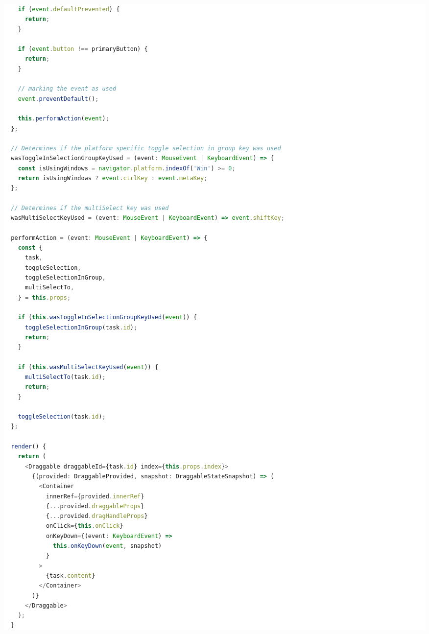 ```ts
    if (event.defaultPrevented) {
      return;
    }

    if (event.button !== primaryButton) {
      return;
    }

    // marking the event as used
    event.preventDefault();

    this.performAction(event);
  };

  // Determines if the platform specific toggle selection in group key was used
  wasToggleInSelectionGroupKeyUsed = (event: MouseEvent | KeyboardEvent) => {
    const isUsingWindows = navigator.platform.indexOf('Win') >= 0;
    return isUsingWindows ? event.ctrlKey : event.metaKey;
  };

  // Determines if the multiSelect key was used
  wasMultiSelectKeyUsed = (event: MouseEvent | KeyboardEvent) => event.shiftKey;

  performAction = (event: MouseEvent | KeyboardEvent) => {
    const {
      task,
      toggleSelection,
      toggleSelectionInGroup,
      multiSelectTo,
    } = this.props;

    if (this.wasToggleInSelectionGroupKeyUsed(event)) {
      toggleSelectionInGroup(task.id);
      return;
    }

    if (this.wasMultiSelectKeyUsed(event)) {
      multiSelectTo(task.id);
      return;
    }

    toggleSelection(task.id);
  };

  render() {
    return (
      <Draggable draggableId={task.id} index={this.props.index}>
        {(provided: DraggableProvided, snapshot: DraggableStateSnapshot) => (
          <Container
            innerRef={provided.innerRef}
            {...provided.draggableProps}
            {...provided.dragHandleProps}
            onClick={this.onClick}
            onKeyDown={(event: KeyboardEvent) =>
              this.onKeyDown(event, snapshot)
            }
          >
            {task.content}
          </Container>
        )}
      </Draggable>
    );
  }
```